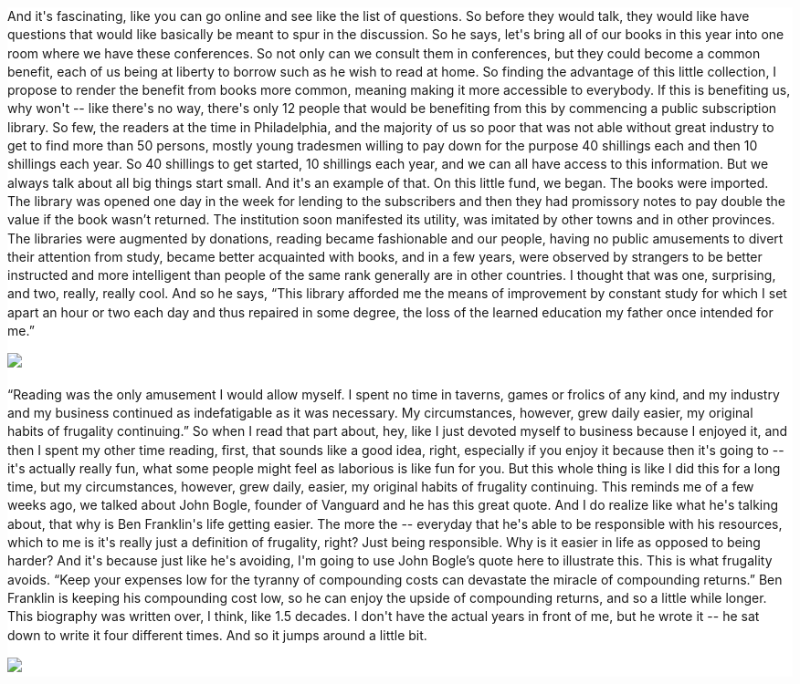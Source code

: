 And it's fascinating, like you can go online and see like the list of questions. So before they would talk, they would like have questions that would like basically be meant to spur in the discussion. So he says, let's bring all of our books in this year into one room where we have these conferences. So not only can we consult them in conferences, but they could become a common benefit, each of us being at liberty to borrow such as he wish to read at home. So finding the advantage of this little collection, I propose to render the benefit from books more common, meaning making it more accessible to everybody. If this is benefiting us, why won't -- like there's no way, there's only 12 people that would be benefiting from this by commencing a public subscription library. So few, the readers at the time in Philadelphia, and the majority of us so poor that was not able without great industry to get to find more than 50 persons, mostly young tradesmen willing to pay down for the purpose 40 shillings each and then 10 shillings each year. So 40 shillings to get started, 10 shillings each year, and we can all have access to this information. But we always talk about all big things start small. And it's an example of that. On this little fund, we began. The books were imported. The library was opened one day in the week for lending to the subscribers and then they had promissory notes to pay double the value if the book wasn’t returned. The institution soon manifested its utility, was imitated by other towns and in other provinces. The libraries were augmented by donations, reading became fashionable and our people, having no public amusements to divert their attention from study, became better acquainted with books, and in a few years, were observed by strangers to be better instructed and more intelligent than people of the same rank generally are in other countries. I thought that was one, surprising, and two, really, really cool. And so he says, “This library afforded me the means of improvement by constant study for which I set apart an hour or two each day and thus repaired in some degree, the loss of the learned education my father once intended for me.”

![](https://www.foundersnotes.com/static/images/new_icons/chevron-down-alt-thin.svg)

“Reading was the only amusement I would allow myself. I spent no time in taverns, games or frolics of any kind, and my industry and my business continued as indefatigable as it was necessary. My circumstances, however, grew daily easier, my original habits of frugality continuing.” So when I read that part about, hey, like I just devoted myself to business because I enjoyed it, and then I spent my other time reading, first, that sounds like a good idea, right, especially if you enjoy it because then it's going to -- it's actually really fun, what some people might feel as laborious is like fun for you. But this whole thing is like I did this for a long time, but my circumstances, however, grew daily, easier, my original habits of frugality continuing. This reminds me of a few weeks ago, we talked about John Bogle, founder of Vanguard and he has this great quote. And I do realize like what he's talking about, that why is Ben Franklin's life getting easier. The more the -- everyday that he's able to be responsible with his resources, which to me is it's really just a definition of frugality, right? Just being responsible. Why is it easier in life as opposed to being harder? And it's because just like he's avoiding, I'm going to use John Bogle’s quote here to illustrate this. This is what frugality avoids. “Keep your expenses low for the tyranny of compounding costs can devastate the miracle of compounding returns.” Ben Franklin is keeping his compounding cost low, so he can enjoy the upside of compounding returns, and so a little while longer. This biography was written over, I think, like 1.5 decades. I don't have the actual years in front of me, but he wrote it -- he sat down to write it four different times. And so it jumps around a little bit.

![](https://www.foundersnotes.com/static/images/new_icons/chevron-down-alt-thin.svg)
